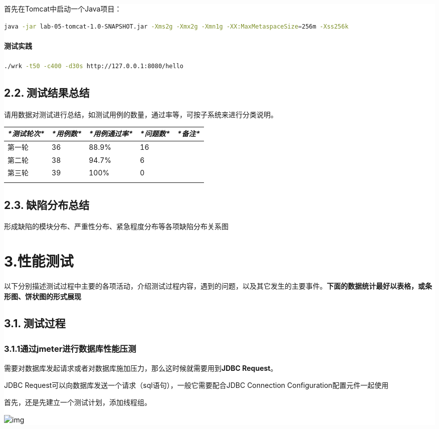 首先在Tomcat中启动一个Java项目：

```bash
java -jar lab-05-tomcat-1.0-SNAPSHOT.jar -Xms2g -Xmx2g -Xmn1g -XX:MaxMetaspaceSize=256m -Xss256k
```



#### 测试实践

```bash
./wrk -t50 -c400 -d30s http://127.0.0.1:8080/hello
```



## 2.2. 测试结果总结

请用数据对测试进行总结，如测试用例的数量，通过率等，可按子系统来进行分类说明。

| ***\*测试轮次\**** | ***\*用例数\**** | ***\*用例通过率\**** | ***\*问题数\**** | ***\*备注\**** |
| ------------------ | ---------------- | -------------------- | ---------------- | -------------- |
| 第一轮             | 36               | 88.9%                | 16               |                |
| 第二轮             | 38               | 94.7%                | 6                |                |
| 第三轮             | 39               | 100%                 | 0                |                |
|                    |                  |                      |                  |                |

 

 

 

## 2.3. 缺陷分布总结

形成缺陷的模块分布、严重性分布、紧急程度分布等各项缺陷分布关系图





# 3.性能测试

以下分别描述测试过程中主要的各项活动，介绍测试过程内容，遇到的问题，以及其它发生的主要事件。**下面的数据统计最好以表格，或条形图、饼状图的形式展现**

## 3.1. 测试过程

### 3.1.1通过jmeter进行数据库性能压测

需要对数据库发起请求或者对数据库施加压力，那么这时候就需要用到**JDBC Request**。

JDBC Request可以向数据库发送一个请求（sql语句），一般它需要配合JDBC Connection Configuration配置元件一起使用

首先，还是先建立一个测试计划，添加线程组。

![img](https://images2015.cnblogs.com/blog/983980/201610/983980-20161012152908796-540030749.png)
